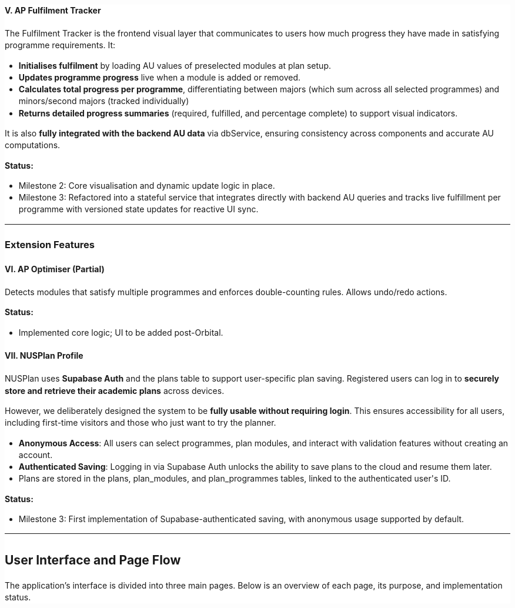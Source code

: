 #### V. AP Fulfilment Tracker
The Fulfilment Tracker is the frontend visual layer that communicates to users how much progress they have made in satisfying programme requirements. It:
- **Initialises fulfilment** by loading AU values of preselected modules at plan setup.
- **Updates programme progress** live when a module is added or removed.
- **Calculates total progress per programme**, differentiating between majors (which sum across all selected programmes) and minors/second majors (tracked individually)
- **Returns detailed progress summaries** (required, fulfilled, and percentage complete) to support visual indicators.

It is also **fully integrated with the backend AU data** via dbService, ensuring consistency across components and accurate AU computations.

**Status:**
- Milestone 2: Core visualisation and dynamic update logic in place.
- Milestone 3: Refactored into a stateful service that integrates directly with backend AU queries and tracks live fulfillment per programme with versioned state updates for reactive UI sync.

---

### **Extension Features**

#### VI. AP Optimiser (Partial)
Detects modules that satisfy multiple programmes and enforces double-counting rules. Allows undo/redo actions.

**Status:** 
- Implemented core logic; UI to be added post-Orbital.

#### VII. NUSPlan Profile
NUSPlan uses **Supabase Auth** and the plans table to support user-specific plan saving. Registered users can log in to **securely store and retrieve their academic plans** across devices.

However, we deliberately designed the system to be **fully usable without requiring login**. This ensures accessibility for all users, including first-time visitors and those who just want to try the planner.
- **Anonymous Access**: All users can select programmes, plan modules, and interact with validation features without creating an account.
- **Authenticated Saving**: Logging in via Supabase Auth unlocks the ability to save plans to the cloud and resume them later.
- Plans are stored in the plans, plan\_modules, and plan\_programmes tables, linked to the authenticated user's ID.

**Status:**
- Milestone 3: First implementation of Supabase-authenticated saving, with anonymous usage supported by default.

--- 

## **User Interface and Page Flow**

The application’s interface is divided into three main pages. Below is an overview of each page, its purpose, and implementation status.
